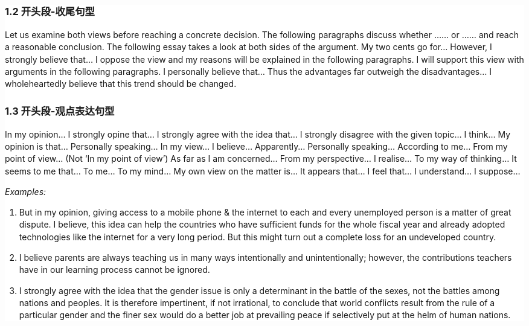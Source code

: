 ### **1.2 开头段-收尾句型**

Let us examine both views before reaching a concrete decision.
The following paragraphs discuss whether …… or …… and reach a reasonable conclusion.
The following essay takes a look at both sides of the argument.
My two cents go for…
However, I strongly believe that…
I oppose the view and my reasons will be explained in the following paragraphs.
I will support this view with arguments in the following paragraphs.
I personally believe that…
Thus the advantages far outweigh the disadvantages…
I wholeheartedly believe that this trend should be changed.

### **1.3 开头段-观点表达句型**

In my opinion…
I strongly opine that…
I strongly agree with the idea that…
I strongly disagree with the given topic…
I think…
My opinion is that…
Personally speaking…
In my view…
I believe…
Apparently…
Personally speaking…
According to me…
From my point of view… (Not ‘In my point of view’)
As far as I am concerned…
From my perspective…
I realise…
To my way of thinking…
It seems to me that…
To me…
To my mind…
My own view on the matter is…
It appears that…
I feel that…
I understand…
I suppose…

*Examples:* 
1) But in my opinion, giving access to a mobile phone & the internet to each and every unemployed person is a matter of great dispute. I believe, this idea can help the countries who have sufficient funds for the whole fiscal year and already adopted technologies like the internet for a very long period. But this might turn out a complete loss for an undeveloped country.

2) I believe parents are always teaching us in many ways intentionally and unintentionally; however, the contributions teachers have in our learning process cannot be ignored.

3) I strongly agree with the idea that the gender issue is only a determinant in the battle of the sexes, not the battles among nations and peoples. It is therefore impertinent, if not irrational, to conclude that world conflicts result from the rule of a particular gender and the finer sex would do a better job at prevailing peace if selectively put at the helm of human nations.
